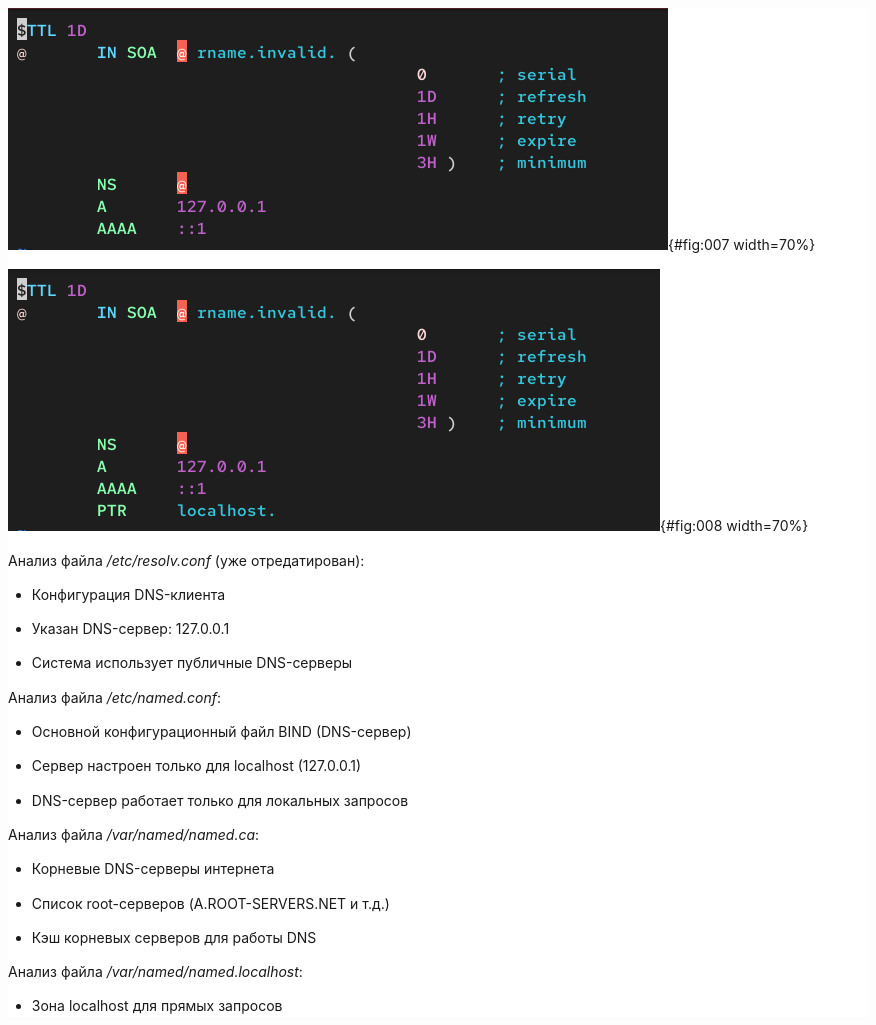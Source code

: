 ![Файл /var/named/named.localhost](image/7.png){#fig:007 width=70%}

![Файл /var/named/named.loopback](image/8.png){#fig:008 width=70%}

Анализ файла */etc/resolv.conf* (уже отредатирован): 

- Конфигурация DNS-клиента

- Указан DNS-сервер: 127.0.0.1

- Система использует публичные DNS-серверы

Анализ файла */etc/named.conf*:

- Основной конфигурационный файл BIND (DNS-сервер)

- Сервер настроен только для localhost (127.0.0.1)

- DNS-сервер работает только для локальных запросов

Анализ файла */var/named/named.ca*:

- Корневые DNS-серверы интернета

- Список root-серверов (A.ROOT-SERVERS.NET и т.д.)

- Кэш корневых серверов для работы DNS

Анализ файла */var/named/named.localhost*:

- Зона localhost для прямых запросов
